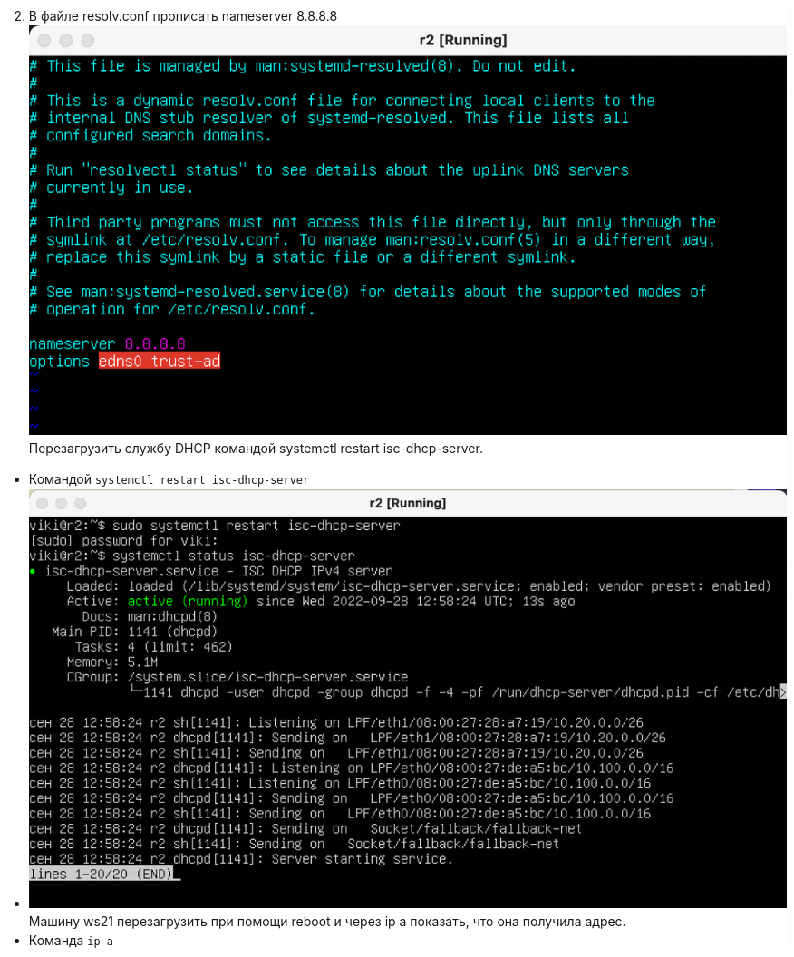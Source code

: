 2. В файле resolv.conf прописать nameserver 8.8.8.8
![ip_a2.1.png](LinuxNetwork/nameserver.png)
Перезагрузить службу DHCP командой systemctl restart isc-dhcp-server.
* Командой `systemctl restart isc-dhcp-server`
* ![ip_a2.1.png](LinuxNetwork/isc-dhcp-server.png)
Машину ws21 перезагрузить при помощи reboot и через ip a показать, что она получила адрес.
* Команда `ip a` 